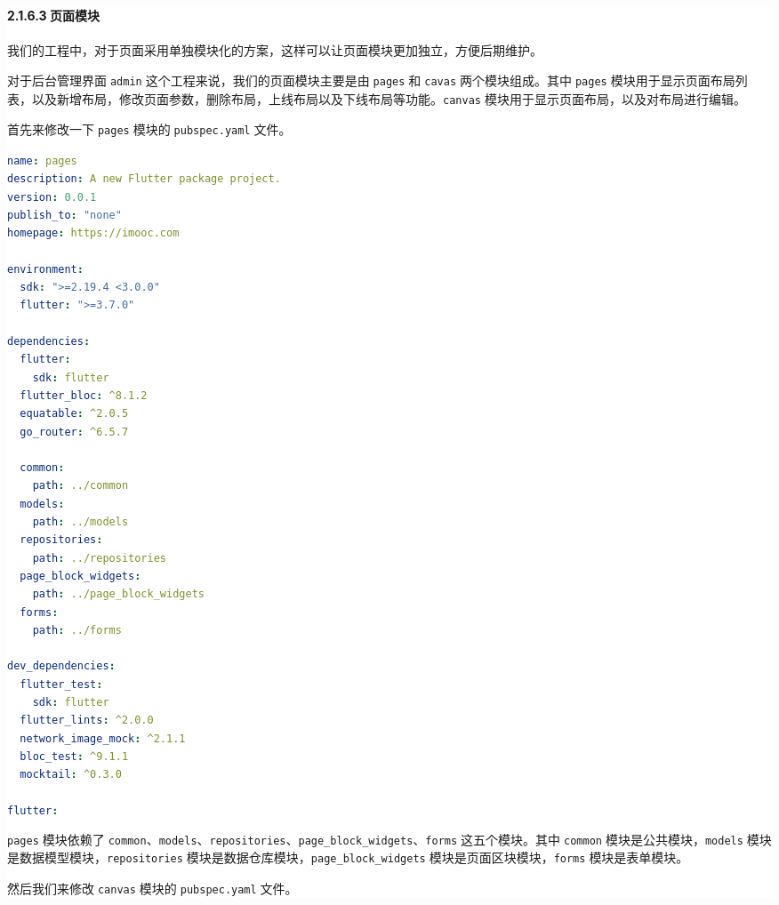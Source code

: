 #### 2.1.6.3 页面模块

我们的工程中，对于页面采用单独模块化的方案，这样可以让页面模块更加独立，方便后期维护。

对于后台管理界面 `admin` 这个工程来说，我们的页面模块主要是由 `pages` 和 `cavas` 两个模块组成。其中 `pages` 模块用于显示页面布局列表，以及新增布局，修改页面参数，删除布局，上线布局以及下线布局等功能。`canvas` 模块用于显示页面布局，以及对布局进行编辑。

首先来修改一下 `pages` 模块的 `pubspec.yaml` 文件。

```yml
name: pages
description: A new Flutter package project.
version: 0.0.1
publish_to: "none"
homepage: https://imooc.com

environment:
  sdk: ">=2.19.4 <3.0.0"
  flutter: ">=3.7.0"

dependencies:
  flutter:
    sdk: flutter
  flutter_bloc: ^8.1.2
  equatable: ^2.0.5
  go_router: ^6.5.7

  common:
    path: ../common
  models:
    path: ../models
  repositories:
    path: ../repositories
  page_block_widgets:
    path: ../page_block_widgets
  forms:
    path: ../forms

dev_dependencies:
  flutter_test:
    sdk: flutter
  flutter_lints: ^2.0.0
  network_image_mock: ^2.1.1
  bloc_test: ^9.1.1
  mocktail: ^0.3.0

flutter:
```

`pages` 模块依赖了 `common`、`models`、`repositories`、`page_block_widgets`、`forms` 这五个模块。其中 `common` 模块是公共模块，`models` 模块是数据模型模块，`repositories` 模块是数据仓库模块，`page_block_widgets` 模块是页面区块模块，`forms` 模块是表单模块。

然后我们来修改 `canvas` 模块的 `pubspec.yaml` 文件。
